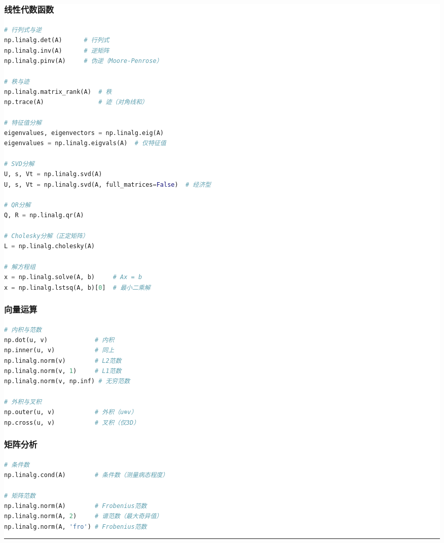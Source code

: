 ### 线性代数函数

```python
# 行列式与逆
np.linalg.det(A)      # 行列式
np.linalg.inv(A)      # 逆矩阵
np.linalg.pinv(A)     # 伪逆（Moore-Penrose）

# 秩与迹
np.linalg.matrix_rank(A)  # 秩
np.trace(A)               # 迹（对角线和）

# 特征值分解
eigenvalues, eigenvectors = np.linalg.eig(A)
eigenvalues = np.linalg.eigvals(A)  # 仅特征值

# SVD分解
U, s, Vt = np.linalg.svd(A)
U, s, Vt = np.linalg.svd(A, full_matrices=False)  # 经济型

# QR分解
Q, R = np.linalg.qr(A)

# Cholesky分解（正定矩阵）
L = np.linalg.cholesky(A)

# 解方程组
x = np.linalg.solve(A, b)     # Ax = b
x = np.linalg.lstsq(A, b)[0]  # 最小二乘解
```

### 向量运算

```python
# 内积与范数
np.dot(u, v)             # 内积
np.inner(u, v)           # 同上
np.linalg.norm(v)        # L2范数
np.linalg.norm(v, 1)     # L1范数
np.linalg.norm(v, np.inf) # 无穷范数

# 外积与叉积
np.outer(u, v)           # 外积（u⊗v）
np.cross(u, v)           # 叉积（仅3D）
```

### 矩阵分析

```python
# 条件数
np.linalg.cond(A)        # 条件数（测量病态程度）

# 矩阵范数
np.linalg.norm(A)        # Frobenius范数
np.linalg.norm(A, 2)     # 谱范数（最大奇异值）
np.linalg.norm(A, 'fro') # Frobenius范数
```

---